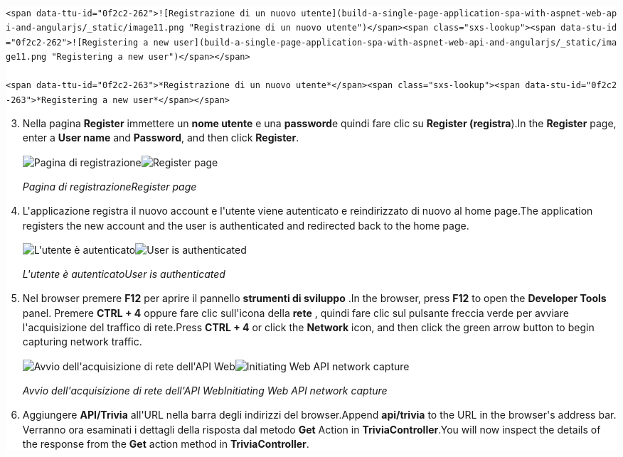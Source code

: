     <span data-ttu-id="0f2c2-262">![Registrazione di un nuovo utente](build-a-single-page-application-spa-with-aspnet-web-api-and-angularjs/_static/image11.png "Registrazione di un nuovo utente")</span><span class="sxs-lookup"><span data-stu-id="0f2c2-262">![Registering a new user](build-a-single-page-application-spa-with-aspnet-web-api-and-angularjs/_static/image11.png "Registering a new user")</span></span>

    <span data-ttu-id="0f2c2-263">*Registrazione di un nuovo utente*</span><span class="sxs-lookup"><span data-stu-id="0f2c2-263">*Registering a new user*</span></span>
3. <span data-ttu-id="0f2c2-264">Nella pagina **Register** immettere un **nome utente** e una **password**e quindi fare clic su **Register (registra**).</span><span class="sxs-lookup"><span data-stu-id="0f2c2-264">In the **Register** page, enter a **User name** and **Password**, and then click **Register**.</span></span>

    <span data-ttu-id="0f2c2-265">![Pagina di registrazione](build-a-single-page-application-spa-with-aspnet-web-api-and-angularjs/_static/image12.png "Pagina di registrazione")</span><span class="sxs-lookup"><span data-stu-id="0f2c2-265">![Register page](build-a-single-page-application-spa-with-aspnet-web-api-and-angularjs/_static/image12.png "Register page")</span></span>

    <span data-ttu-id="0f2c2-266">*Pagina di registrazione*</span><span class="sxs-lookup"><span data-stu-id="0f2c2-266">*Register page*</span></span>
4. <span data-ttu-id="0f2c2-267">L'applicazione registra il nuovo account e l'utente viene autenticato e reindirizzato di nuovo al home page.</span><span class="sxs-lookup"><span data-stu-id="0f2c2-267">The application registers the new account and the user is authenticated and redirected back to the home page.</span></span>

    <span data-ttu-id="0f2c2-268">![L'utente è autenticato](build-a-single-page-application-spa-with-aspnet-web-api-and-angularjs/_static/image13.png "Utente autenticato")</span><span class="sxs-lookup"><span data-stu-id="0f2c2-268">![User is authenticated](build-a-single-page-application-spa-with-aspnet-web-api-and-angularjs/_static/image13.png "User authenticated")</span></span>

    <span data-ttu-id="0f2c2-269">*L'utente è autenticato*</span><span class="sxs-lookup"><span data-stu-id="0f2c2-269">*User is authenticated*</span></span>
5. <span data-ttu-id="0f2c2-270">Nel browser premere **F12** per aprire il pannello **strumenti di sviluppo** .</span><span class="sxs-lookup"><span data-stu-id="0f2c2-270">In the browser, press **F12** to open the **Developer Tools** panel.</span></span> <span data-ttu-id="0f2c2-271">Premere **CTRL + 4** oppure fare clic sull'icona della **rete** , quindi fare clic sul pulsante freccia verde per avviare l'acquisizione del traffico di rete.</span><span class="sxs-lookup"><span data-stu-id="0f2c2-271">Press **CTRL + 4** or click the **Network** icon, and then click the green arrow button to begin capturing network traffic.</span></span>

    <span data-ttu-id="0f2c2-272">![Avvio dell'acquisizione di rete dell'API Web](build-a-single-page-application-spa-with-aspnet-web-api-and-angularjs/_static/image14.png "Avvio dell'acquisizione di rete dell'API Web")</span><span class="sxs-lookup"><span data-stu-id="0f2c2-272">![Initiating Web API network capture](build-a-single-page-application-spa-with-aspnet-web-api-and-angularjs/_static/image14.png "Initiating Web API network capture")</span></span>

    <span data-ttu-id="0f2c2-273">*Avvio dell'acquisizione di rete dell'API Web*</span><span class="sxs-lookup"><span data-stu-id="0f2c2-273">*Initiating Web API network capture*</span></span>
6. <span data-ttu-id="0f2c2-274">Aggiungere **API/Trivia** all'URL nella barra degli indirizzi del browser.</span><span class="sxs-lookup"><span data-stu-id="0f2c2-274">Append **api/trivia** to the URL in the browser's address bar.</span></span> <span data-ttu-id="0f2c2-275">Verranno ora esaminati i dettagli della risposta dal metodo **Get** Action in **TriviaController**.</span><span class="sxs-lookup"><span data-stu-id="0f2c2-275">You will now inspect the details of the response from the **Get** action method in **TriviaController**.</span></span>
